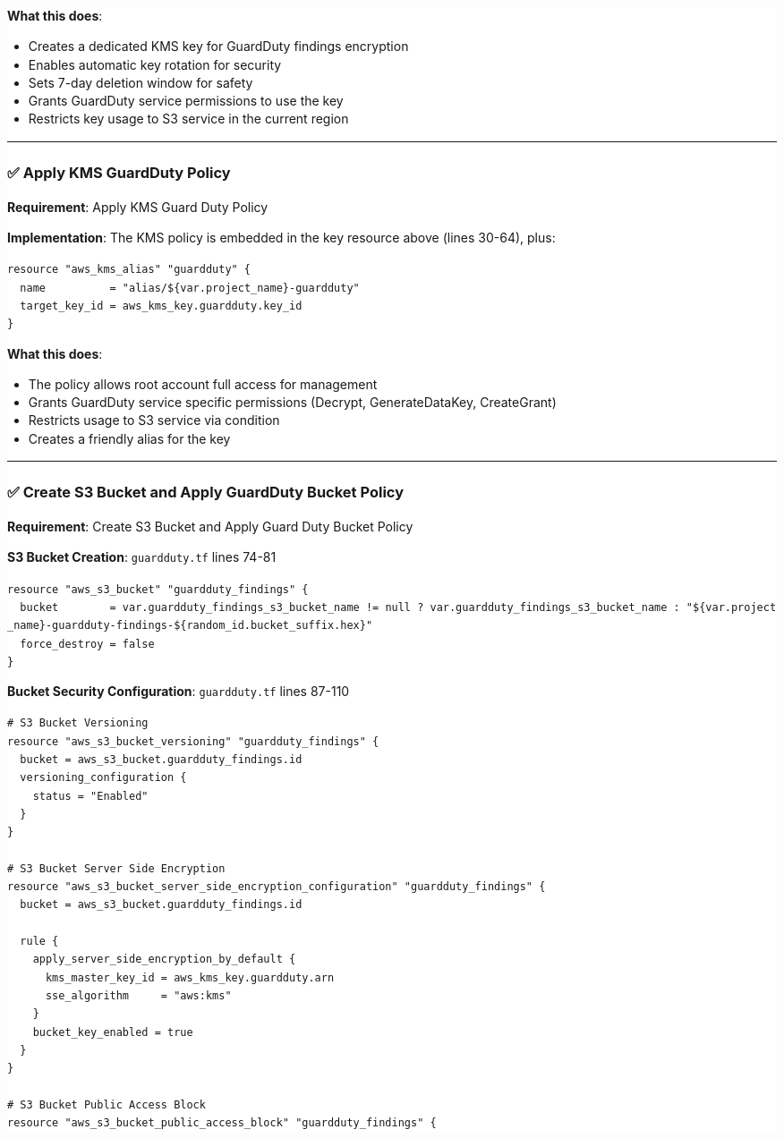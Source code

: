 **What this does**:
- Creates a dedicated KMS key for GuardDuty findings encryption
- Enables automatic key rotation for security
- Sets 7-day deletion window for safety
- Grants GuardDuty service permissions to use the key
- Restricts key usage to S3 service in the current region

---

### ✅ Apply KMS GuardDuty Policy

**Requirement**: Apply KMS Guard Duty Policy

**Implementation**: The KMS policy is embedded in the key resource above (lines 30-64), plus:

```hcl
resource "aws_kms_alias" "guardduty" {
  name          = "alias/${var.project_name}-guardduty"
  target_key_id = aws_kms_key.guardduty.key_id
}
```

**What this does**:
- The policy allows root account full access for management
- Grants GuardDuty service specific permissions (Decrypt, GenerateDataKey, CreateGrant)
- Restricts usage to S3 service via condition
- Creates a friendly alias for the key

---

### ✅ Create S3 Bucket and Apply GuardDuty Bucket Policy

**Requirement**: Create S3 Bucket and Apply Guard Duty Bucket Policy

**S3 Bucket Creation**: `guardduty.tf` lines 74-81
```hcl
resource "aws_s3_bucket" "guardduty_findings" {
  bucket        = var.guardduty_findings_s3_bucket_name != null ? var.guardduty_findings_s3_bucket_name : "${var.project_name}-guardduty-findings-${random_id.bucket_suffix.hex}"
  force_destroy = false
}
```

**Bucket Security Configuration**: `guardduty.tf` lines 87-110
```hcl
# S3 Bucket Versioning
resource "aws_s3_bucket_versioning" "guardduty_findings" {
  bucket = aws_s3_bucket.guardduty_findings.id
  versioning_configuration {
    status = "Enabled"
  }
}

# S3 Bucket Server Side Encryption
resource "aws_s3_bucket_server_side_encryption_configuration" "guardduty_findings" {
  bucket = aws_s3_bucket.guardduty_findings.id

  rule {
    apply_server_side_encryption_by_default {
      kms_master_key_id = aws_kms_key.guardduty.arn
      sse_algorithm     = "aws:kms"
    }
    bucket_key_enabled = true
  }
}

# S3 Bucket Public Access Block
resource "aws_s3_bucket_public_access_block" "guardduty_findings" {
```